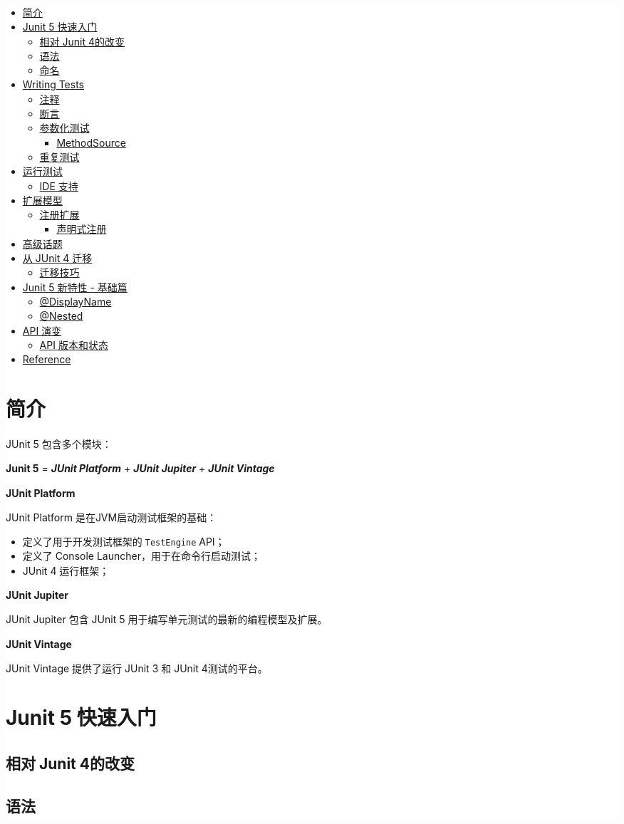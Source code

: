 - [简介](#%e7%ae%80%e4%bb%8b)
- [Junit 5 快速入门](#junit-5-%e5%bf%ab%e9%80%9f%e5%85%a5%e9%97%a8)
  - [相对 Junit 4的改变](#%e7%9b%b8%e5%af%b9-junit-4%e7%9a%84%e6%94%b9%e5%8f%98)
  - [语法](#%e8%af%ad%e6%b3%95)
  - [命名](#%e5%91%bd%e5%90%8d)
- [Writing Tests](#writing-tests)
  - [注释](#%e6%b3%a8%e9%87%8a)
  - [断言](#%e6%96%ad%e8%a8%80)
  - [参数化测试](#%e5%8f%82%e6%95%b0%e5%8c%96%e6%b5%8b%e8%af%95)
    - [MethodSource](#methodsource)
  - [重复测试](#%e9%87%8d%e5%a4%8d%e6%b5%8b%e8%af%95)
- [运行测试](#%e8%bf%90%e8%a1%8c%e6%b5%8b%e8%af%95)
  - [IDE 支持](#ide-%e6%94%af%e6%8c%81)
- [扩展模型](#%e6%89%a9%e5%b1%95%e6%a8%a1%e5%9e%8b)
  - [注册扩展](#%e6%b3%a8%e5%86%8c%e6%89%a9%e5%b1%95)
    - [声明式注册](#%e5%a3%b0%e6%98%8e%e5%bc%8f%e6%b3%a8%e5%86%8c)
- [高级话题](#%e9%ab%98%e7%ba%a7%e8%af%9d%e9%a2%98)
- [从 JUnit 4 迁移](#%e4%bb%8e-junit-4-%e8%bf%81%e7%a7%bb)
  - [迁移技巧](#%e8%bf%81%e7%a7%bb%e6%8a%80%e5%b7%a7)
- [Junit 5 新特性 - 基础篇](#junit-5-%e6%96%b0%e7%89%b9%e6%80%a7---%e5%9f%ba%e7%a1%80%e7%af%87)
  - [@DisplayName](#displayname)
  - [@Nested](#nested)
- [API 演变](#api-%e6%bc%94%e5%8f%98)
  - [API 版本和状态](#api-%e7%89%88%e6%9c%ac%e5%92%8c%e7%8a%b6%e6%80%81)
- [Reference](#reference)
# 简介
JUnit 5 包含多个模块：

**Junit 5** = ***JUnit Platform*** + ***JUnit Jupiter*** + ***JUnit Vintage***

**JUnit Platform**

JUnit Platform 是在JVM启动测试框架的基础：
- 定义了用于开发测试框架的 `TestEngine` API；
- 定义了 Console Launcher，用于在命令行启动测试；
- JUnit 4 运行框架；

**JUnit Jupiter**

JUnit Jupiter 包含 JUnit 5 用于编写单元测试的最新的编程模型及扩展。

**JUnit Vintage**

JUnit Vintage 提供了运行 JUnit 3 和 JUnit 4测试的平台。

# Junit 5 快速入门

## 相对 Junit 4的改变
## 语法
